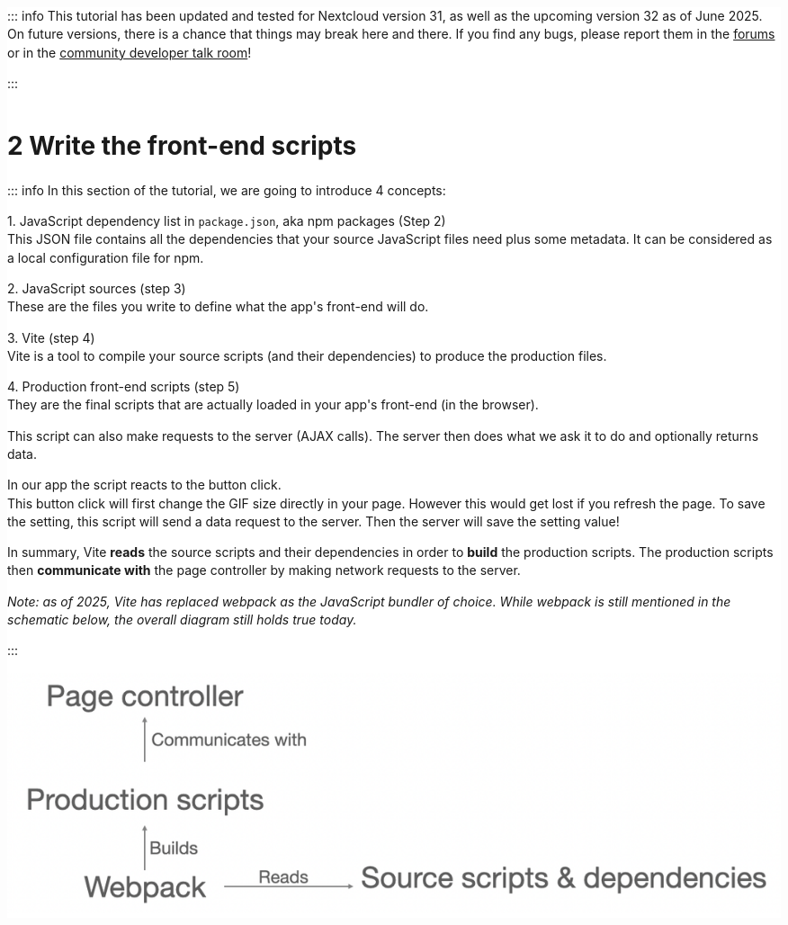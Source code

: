 ::: info
This tutorial has been updated and tested for Nextcloud version 31, as well as the upcoming version 32 as of June 2025. On future versions, there is a chance that things may break here and there. If you find any bugs, please report them in the [forums](https://help.nextcloud.com/c/dev/11) or in the [community developer talk room](https://cloud.nextcloud.com/call/xs25tz5y)!

:::

# 2 Write the front-end scripts

::: info
In this section of the tutorial, we are going to introduce 4 concepts:

1\. JavaScript dependency list in `package.json`, aka npm packages (Step 2)  
This JSON file contains all the dependencies that your source JavaScript files need plus some metadata. It can be considered as a local configuration file for npm.

2\. JavaScript sources (step 3)  
These are the files you write to define what the app's front-end will do.

3\. Vite (step 4)  
Vite is a tool to compile your source scripts (and their dependencies) to produce the production files.

4\. Production front-end scripts (step 5)  
They are the final scripts that are actually loaded in your app's front-end (in the browser).

This script can also make requests to the server (AJAX calls). The server then does what we ask it to do and optionally returns data.

In our app the script reacts to the button click.  
This button click will first change the GIF size directly in your page. However this would get lost if you refresh the page. To save the setting, this script will send a data request to the server. Then the server will save the setting value!

In summary, Vite **reads** the source scripts and their dependencies in order to **build** the production scripts. The production scripts then **communicate with** the page controller by making network requests to the server.

*Note: as of 2025, Vite has replaced webpack as the JavaScript bundler of choice. While webpack is still mentioned in the schematic below, the overall diagram still holds true today.*

:::

![Screenshot 2022-11-17 at 14.17.30.png](.attachments.6798798/Screenshot%202022-11-17%20at%2014.17.30.png)
